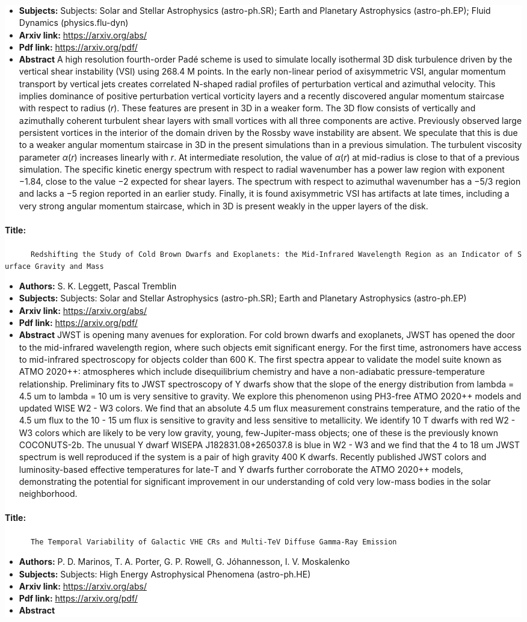  - **Subjects:** Subjects:
Solar and Stellar Astrophysics (astro-ph.SR); Earth and Planetary Astrophysics (astro-ph.EP); Fluid Dynamics (physics.flu-dyn)
 - **Arxiv link:** https://arxiv.org/abs/
 - **Pdf link:** https://arxiv.org/pdf/
 - **Abstract**
 A high resolution fourth-order Padé scheme is used to simulate locally isothermal 3D disk turbulence driven by the vertical shear instability (VSI) using 268.4 M points. In the early non-linear period of axisymmetric VSI, angular momentum transport by vertical jets creates correlated N-shaped radial profiles of perturbation vertical and azimuthal velocity. This implies dominance of positive perturbation vertical vorticity layers and a recently discovered angular momentum staircase with respect to radius ($r$). These features are present in 3D in a weaker form. The 3D flow consists of vertically and azimuthally coherent turbulent shear layers with small vortices with all three components are active. Previously observed large persistent vortices in the interior of the domain driven by the Rossby wave instability are absent. We speculate that this is due to a weaker angular momentum staircase in 3D in the present simulations than in a previous simulation. The turbulent viscosity parameter $\alpha(r)$ increases linearly with $r$. At intermediate resolution, the value of $\alpha(r)$ at mid-radius is close to that of a previous simulation. The specific kinetic energy spectrum with respect to radial wavenumber has a power law region with exponent $-1.84$, close to the value $-2$ expected for shear layers. The spectrum with respect to azimuthal wavenumber has a $-5/3$ region and lacks a $-5$ region reported in an earlier study. Finally, it is found axisymmetric VSI has artifacts at late times, including a very strong angular momentum staircase, which in 3D is present weakly in the upper layers of the disk.
#### Title:
          Redshifting the Study of Cold Brown Dwarfs and Exoplanets: the Mid-Infrared Wavelength Region as an Indicator of Surface Gravity and Mass
 - **Authors:** S. K. Leggett, Pascal Tremblin
 - **Subjects:** Subjects:
Solar and Stellar Astrophysics (astro-ph.SR); Earth and Planetary Astrophysics (astro-ph.EP)
 - **Arxiv link:** https://arxiv.org/abs/
 - **Pdf link:** https://arxiv.org/pdf/
 - **Abstract**
 JWST is opening many avenues for exploration. For cold brown dwarfs and exoplanets, JWST has opened the door to the mid-infrared wavelength region, where such objects emit significant energy. For the first time, astronomers have access to mid-infrared spectroscopy for objects colder than 600 K. The first spectra appear to validate the model suite known as ATMO 2020++: atmospheres which include disequilibrium chemistry and have a non-adiabatic pressure-temperature relationship. Preliminary fits to JWST spectroscopy of Y dwarfs show that the slope of the energy distribution from lambda = 4.5 um to lambda = 10 um is very sensitive to gravity. We explore this phenomenon using PH3-free ATMO 2020++ models and updated WISE W2 - W3 colors. We find that an absolute 4.5 um flux measurement constrains temperature, and the ratio of the 4.5 um flux to the 10 - 15 um flux is sensitive to gravity and less sensitive to metallicity. We identify 10 T dwarfs with red W2 - W3 colors which are likely to be very low gravity, young, few-Jupiter-mass objects; one of these is the previously known COCONUTS-2b. The unusual Y dwarf WISEPA J182831.08+265037.8 is blue in W2 - W3 and we find that the 4 to 18 um JWST spectrum is well reproduced if the system is a pair of high gravity 400 K dwarfs. Recently published JWST colors and luminosity-based effective temperatures for late-T and Y dwarfs further corroborate the ATMO 2020++ models, demonstrating the potential for significant improvement in our understanding of cold very low-mass bodies in the solar neighborhood.
#### Title:
          The Temporal Variability of Galactic VHE CRs and Multi-TeV Diffuse Gamma-Ray Emission
 - **Authors:** P. D. Marinos, T. A. Porter, G. P. Rowell, G. Jóhannesson, I. V. Moskalenko
 - **Subjects:** Subjects:
High Energy Astrophysical Phenomena (astro-ph.HE)
 - **Arxiv link:** https://arxiv.org/abs/
 - **Pdf link:** https://arxiv.org/pdf/
 - **Abstract**